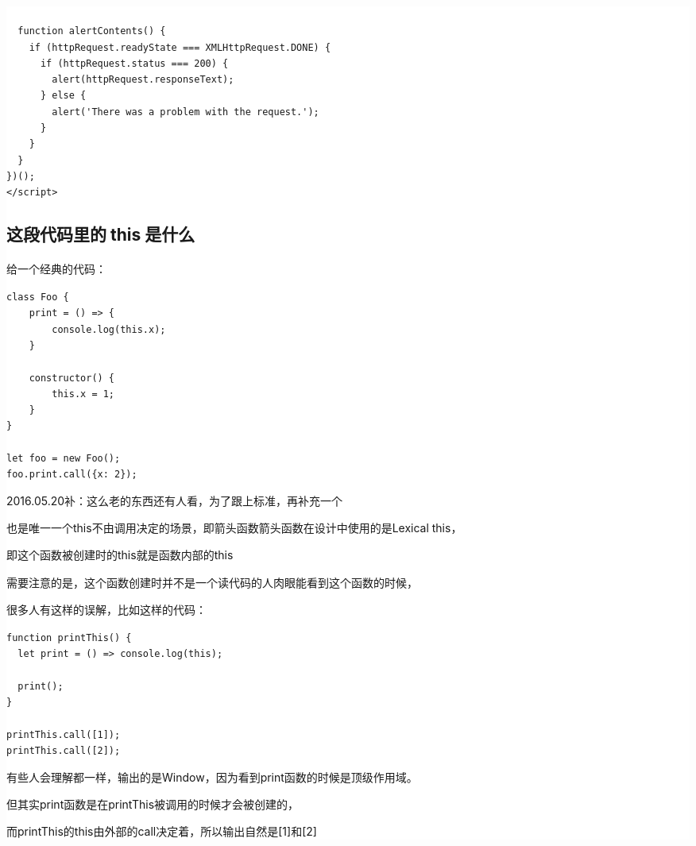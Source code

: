 ```

  function alertContents() {
    if (httpRequest.readyState === XMLHttpRequest.DONE) {
      if (httpRequest.status === 200) {
        alert(httpRequest.responseText);
      } else {
        alert('There was a problem with the request.');
      }
    }
  }
})();
</script>
```
## 这段代码里的 this 是什么 
给一个经典的代码：
```
class Foo {
    print = () => {
        console.log(this.x);
    }

    constructor() {
        this.x = 1;
    }
}

let foo = new Foo();
foo.print.call({x: 2});
```
2016.05.20补：这么老的东西还有人看，为了跟上标准，再补充一个

也是唯一一个this不由调用决定的场景，即箭头函数箭头函数在设计中使用的是Lexical this，

即这个函数被创建时的this就是函数内部的this

需要注意的是，这个函数创建时并不是一个读代码的人肉眼能看到这个函数的时候，

很多人有这样的误解，比如这样的代码：
```
function printThis() {
  let print = () => console.log(this);
  
  print();
}

printThis.call([1]);
printThis.call([2]);
```
有些人会理解都一样，输出的是Window，因为看到print函数的时候是顶级作用域。

但其实print函数是在printThis被调用的时候才会被创建的，

而printThis的this由外部的call决定着，所以输出自然是[1]和[2]
